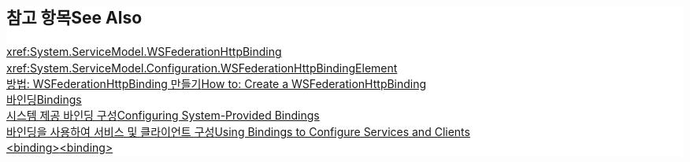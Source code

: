 ## <a name="see-also"></a><span data-ttu-id="27749-219">참고 항목</span><span class="sxs-lookup"><span data-stu-id="27749-219">See Also</span></span>  
 <xref:System.ServiceModel.WSFederationHttpBinding>  
 <xref:System.ServiceModel.Configuration.WSFederationHttpBindingElement>  
 [<span data-ttu-id="27749-220">방법: WSFederationHttpBinding 만들기</span><span class="sxs-lookup"><span data-stu-id="27749-220">How to: Create a WSFederationHttpBinding</span></span>](../../../../../docs/framework/wcf/feature-details/how-to-create-a-wsfederationhttpbinding.md)  
 [<span data-ttu-id="27749-221">바인딩</span><span class="sxs-lookup"><span data-stu-id="27749-221">Bindings</span></span>](../../../../../docs/framework/wcf/bindings.md)  
 [<span data-ttu-id="27749-222">시스템 제공 바인딩 구성</span><span class="sxs-lookup"><span data-stu-id="27749-222">Configuring System-Provided Bindings</span></span>](../../../../../docs/framework/wcf/feature-details/configuring-system-provided-bindings.md)  
 [<span data-ttu-id="27749-223">바인딩을 사용하여 서비스 및 클라이언트 구성</span><span class="sxs-lookup"><span data-stu-id="27749-223">Using Bindings to Configure Services and Clients</span></span>](../../../../../docs/framework/wcf/using-bindings-to-configure-services-and-clients.md)  
 [<span data-ttu-id="27749-224">\<binding></span><span class="sxs-lookup"><span data-stu-id="27749-224">\<binding></span></span>](../../../../../docs/framework/misc/binding.md)
